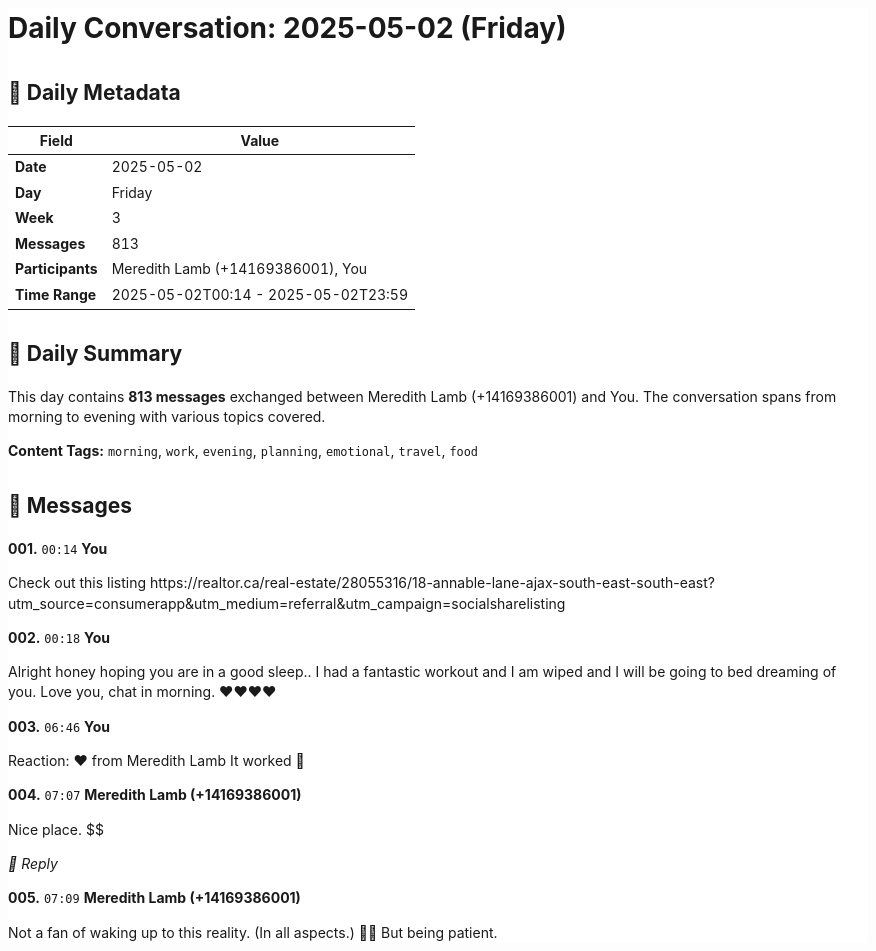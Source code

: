 # Daily Conversation: 2025-05-02 (Friday)

## 📅 Daily Metadata

| Field | Value |
|-------|-------|
| **Date** | 2025-05-02 |
| **Day** | Friday |
| **Week** | 3 |
| **Messages** | 813 |
| **Participants** | Meredith Lamb (+14169386001), You |
| **Time Range** | 2025-05-02T00:14 - 2025-05-02T23:59 |

## 📝 Daily Summary

This day contains **813 messages** exchanged between Meredith Lamb (+14169386001) and You. The conversation spans from morning to evening with various topics covered.

**Content Tags:** `morning`, `work`, `evening`, `planning`, `emotional`, `travel`, `food`

## 💬 Messages

**001.** `00:14` **You**

Check out this listing
https://realtor\.ca/real\-estate/28055316/18\-annable\-lane\-ajax\-south\-east\-south\-east?utm\_source=consumerapp&utm\_medium=referral&utm\_campaign=socialsharelisting


**002.** `00:18` **You**

Alright honey hoping you are in a good sleep\.\. I had a fantastic workout and I am wiped and I will be going to bed dreaming of you\.  Love you, chat in morning\.  ❤️❤️❤️❤️


**003.** `06:46` **You**

Reaction: ❤️ from Meredith Lamb
It worked 🥰


**004.** `07:07` **Meredith Lamb (+14169386001)**

>
Nice place\. $$

*💬 Reply*

**005.** `07:09` **Meredith Lamb (+14169386001)**

Not a fan of waking up to this reality\. \(In all aspects\.\) 😵‍💫 But being patient\.
